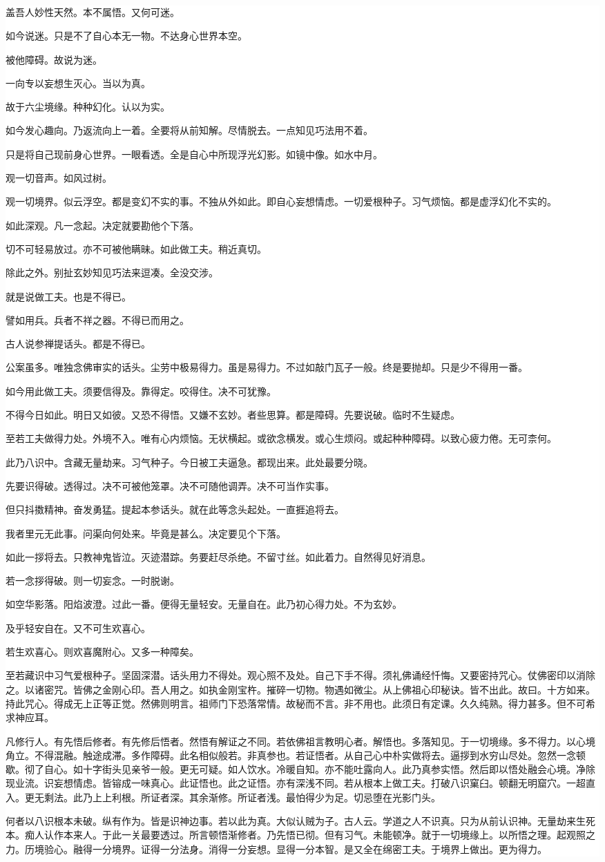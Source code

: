 盖吾人妙性天然。本不属悟。又何可迷。

如今说迷。只是不了自心本无一物。不达身心世界本空。

被他障碍。故说为迷。

一向专以妄想生灭心。当以为真。

故于六尘境缘。种种幻化。认以为实。

如今发心趣向。乃返流向上一着。全要将从前知解。尽情脱去。一点知见巧法用不着。

只是将自己现前身心世界。一眼看透。全是自心中所现浮光幻影。如镜中像。如水中月。

观一切音声。如风过树。

观一切境界。似云浮空。都是变幻不实的事。不独从外如此。即自心妄想情虑。一切爱根种子。习气烦恼。都是虚浮幻化不实的。

如此深观。凡一念起。决定就要勘他个下落。

切不可轻易放过。亦不可被他瞒昧。如此做工夫。稍近真切。

除此之外。别扯玄妙知见巧法来逗凑。全没交涉。

就是说做工夫。也是不得已。

譬如用兵。兵者不祥之器。不得已而用之。

古人说参禅提话头。都是不得已。

公案虽多。唯独念佛审实的话头。尘劳中极易得力。虽是易得力。不过如敲门瓦子一般。终是要抛却。只是少不得用一番。

如今用此做工夫。须要信得及。靠得定。咬得住。决不可犹豫。

不得今日如此。明日又如彼。又恐不得悟。又嫌不玄妙。者些思算。都是障碍。先要说破。临时不生疑虑。

至若工夫做得力处。外境不入。唯有心内烦恼。无状横起。或欲念横发。或心生烦闷。或起种种障碍。以致心疲力倦。无可柰何。

此乃八识中。含藏无量劫来。习气种子。今日被工夫逼急。都现出来。此处最要分晓。

先要识得破。透得过。决不可被他笼罩。决不可随他调弄。决不可当作实事。

但只抖擞精神。奋发勇猛。提起本参话头。就在此等念头起处。一直捱追将去。

我者里元无此事。问渠向何处来。毕竟是甚么。决定要见个下落。

如此一拶将去。只教神鬼皆泣。灭迹潜踪。务要赶尽杀绝。不留寸丝。如此着力。自然得见好消息。

若一念拶得破。则一切妄念。一时脱谢。

如空华影落。阳焰波澄。过此一番。便得无量轻安。无量自在。此乃初心得力处。不为玄妙。

及乎轻安自在。又不可生欢喜心。

若生欢喜心。则欢喜魔附心。又多一种障矣。

至若藏识中习气爱根种子。坚固深潜。话头用力不得处。观心照不及处。自己下手不得。须礼佛诵经忏悔。又要密持咒心。仗佛密印以消除之。以诸密咒。皆佛之金刚心印。吾人用之。如执金刚宝杵。摧碎一切物。物遇如微尘。从上佛祖心印秘诀。皆不出此。故曰。十方如来。持此咒心。得成无上正等正觉。然佛则明言。祖师门下恐落常情。故秘而不言。非不用也。此须日有定课。久久纯熟。得力甚多。但不可希求神应耳。

凡修行人。有先悟后修者。有先修后悟者。然悟有解证之不同。若依佛祖言教明心者。解悟也。多落知见。于一切境缘。多不得力。以心境角立。不得混融。触途成滞。多作障碍。此名相似般若。非真参也。若证悟者。从自己心中朴实做将去。逼拶到水穷山尽处。忽然一念顿歇。彻了自心。如十字街头见亲爷一般。更无可疑。如人饮水。冷暖自知。亦不能吐露向人。此乃真参实悟。然后即以悟处融会心境。净除现业流。识妄想情虑。皆镕成一味真心。此证悟也。此之证悟。亦有深浅不同。若从根本上做工夫。打破八识窠臼。顿翻无明窟穴。一超直入。更无剩法。此乃上上利根。所证者深。其余渐修。所证者浅。最怕得少为足。切忌堕在光影门头。

何者以八识根本未破。纵有作为。皆是识神边事。若以此为真。大似认贼为子。古人云。学道之人不识真。只为从前认识神。无量劫来生死本。痴人认作本来人。于此一关最要透过。所言顿悟渐修者。乃先悟已彻。但有习气。未能顿净。就于一切境缘上。以所悟之理。起观照之力。历境验心。融得一分境界。证得一分法身。消得一分妄想。显得一分本智。是又全在绵密工夫。于境界上做出。更为得力。
